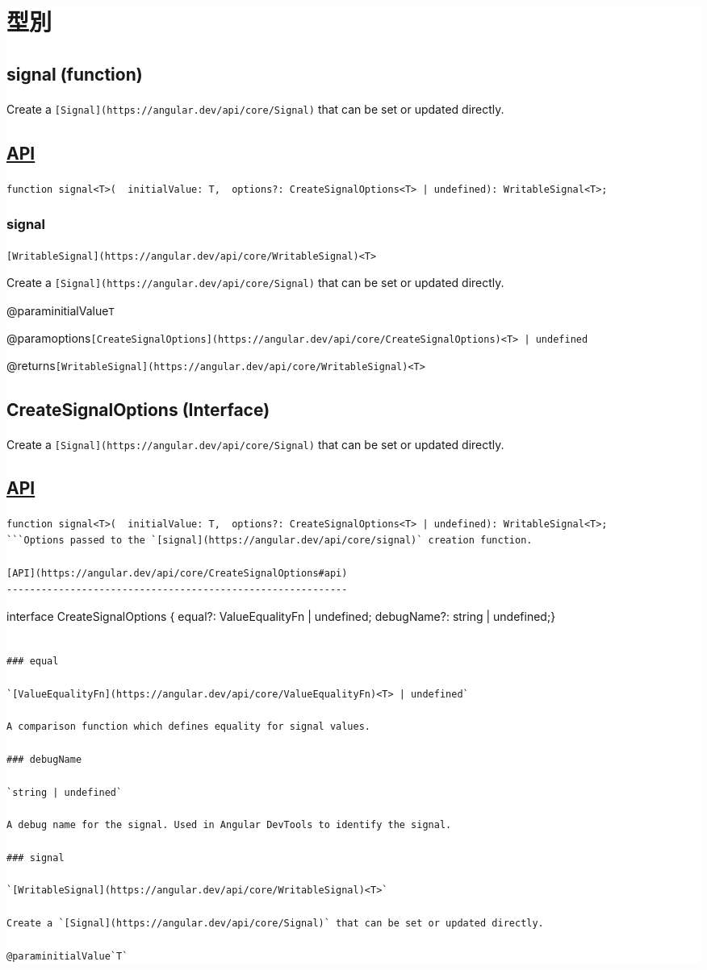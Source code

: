 # 型別
## signal (function)
Create a `[Signal](https://angular.dev/api/core/Signal)` that can be set or updated directly.

[API](https://angular.dev/api/core/signal#api)
----------------------------------------------

```
function signal<T>(  initialValue: T,  options?: CreateSignalOptions<T> | undefined): WritableSignal<T>;
```

### signal

`[WritableSignal](https://angular.dev/api/core/WritableSignal)<T>`

Create a `[Signal](https://angular.dev/api/core/Signal)` that can be set or updated directly.

@paraminitialValue`T`

@paramoptions`[CreateSignalOptions](https://angular.dev/api/core/CreateSignalOptions)<T> | undefined`

@returns`[WritableSignal](https://angular.dev/api/core/WritableSignal)<T>`

## CreateSignalOptions (Interface)
Create a `[Signal](https://angular.dev/api/core/Signal)` that can be set or updated directly.

[API](https://angular.dev/api/core/signal#api)
----------------------------------------------

```
function signal<T>(  initialValue: T,  options?: CreateSignalOptions<T> | undefined): WritableSignal<T>;
```Options passed to the `[signal](https://angular.dev/api/core/signal)` creation function.

[API](https://angular.dev/api/core/CreateSignalOptions#api)
-----------------------------------------------------------

```
interface CreateSignalOptions<T> {  equal?: ValueEqualityFn<T> | undefined;  debugName?: string | undefined;}
```

### equal

`[ValueEqualityFn](https://angular.dev/api/core/ValueEqualityFn)<T> | undefined`

A comparison function which defines equality for signal values.

### debugName

`string | undefined`

A debug name for the signal. Used in Angular DevTools to identify the signal.

### signal

`[WritableSignal](https://angular.dev/api/core/WritableSignal)<T>`

Create a `[Signal](https://angular.dev/api/core/Signal)` that can be set or updated directly.

@paraminitialValue`T`

```
